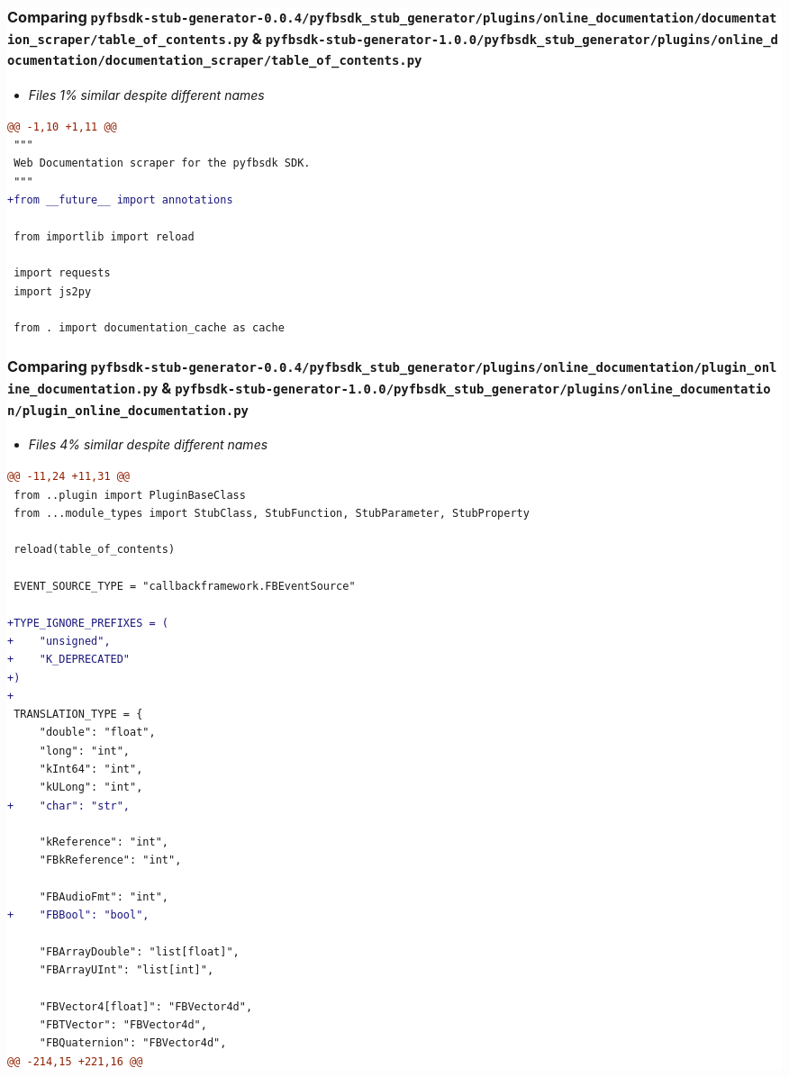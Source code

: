 ### Comparing `pyfbsdk-stub-generator-0.0.4/pyfbsdk_stub_generator/plugins/online_documentation/documentation_scraper/table_of_contents.py` & `pyfbsdk-stub-generator-1.0.0/pyfbsdk_stub_generator/plugins/online_documentation/documentation_scraper/table_of_contents.py`

 * *Files 1% similar despite different names*

```diff
@@ -1,10 +1,11 @@
 """ 
 Web Documentation scraper for the pyfbsdk SDK.
 """
+from __future__ import annotations
 
 from importlib import reload
 
 import requests
 import js2py
 
 from . import documentation_cache as cache
```

### Comparing `pyfbsdk-stub-generator-0.0.4/pyfbsdk_stub_generator/plugins/online_documentation/plugin_online_documentation.py` & `pyfbsdk-stub-generator-1.0.0/pyfbsdk_stub_generator/plugins/online_documentation/plugin_online_documentation.py`

 * *Files 4% similar despite different names*

```diff
@@ -11,24 +11,31 @@
 from ..plugin import PluginBaseClass
 from ...module_types import StubClass, StubFunction, StubParameter, StubProperty
 
 reload(table_of_contents)
 
 EVENT_SOURCE_TYPE = "callbackframework.FBEventSource"
 
+TYPE_IGNORE_PREFIXES = (
+    "unsigned",
+    "K_DEPRECATED"
+)
+
 TRANSLATION_TYPE = {
     "double": "float",
     "long": "int",
     "kInt64": "int",
     "kULong": "int",
+    "char": "str",
 
     "kReference": "int",
     "FBkReference": "int",
 
     "FBAudioFmt": "int",
+    "FBBool": "bool",
 
     "FBArrayDouble": "list[float]",
     "FBArrayUInt": "list[int]",
 
     "FBVector4[float]": "FBVector4d",
     "FBTVector": "FBVector4d",
     "FBQuaternion": "FBVector4d",
@@ -214,15 +221,16 @@
```